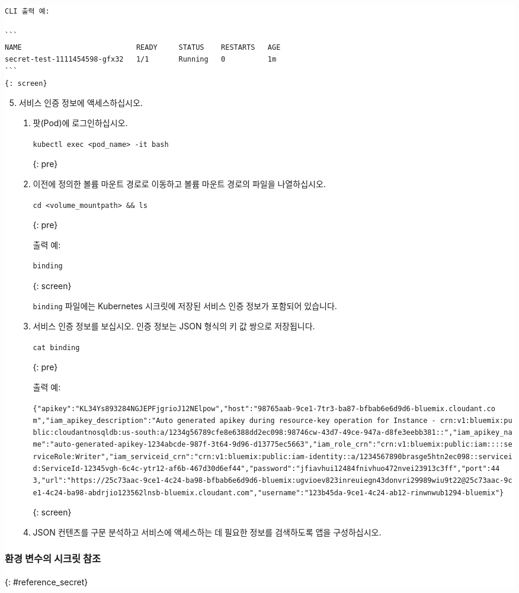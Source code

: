     CLI 출력 예:

    ```
    NAME                           READY     STATUS    RESTARTS   AGE
    secret-test-1111454598-gfx32   1/1       Running   0          1m
    ```
    {: screen}

5.  서비스 인증 정보에 액세스하십시오.
    1. 팟(Pod)에 로그인하십시오.
       ```
       kubectl exec <pod_name> -it bash
       ```
       {: pre}

    2. 이전에 정의한 볼륨 마운트 경로로 이동하고 볼륨 마운트 경로의 파일을 나열하십시오.
       ```
       cd <volume_mountpath> && ls
       ```
       {: pre}

       출력 예:
       ```
       binding
       ```
       {: screen}

       `binding` 파일에는 Kubernetes 시크릿에 저장된 서비스 인증 정보가 포함되어 있습니다.

    4. 서비스 인증 정보를 보십시오. 인증 정보는 JSON 형식의 키 값 쌍으로 저장됩니다.
       ```
       cat binding
       ```
       {: pre}

       출력 예:
       ```
       {"apikey":"KL34Ys893284NGJEPFjgrioJ12NElpow","host":"98765aab-9ce1-7tr3-ba87-bfbab6e6d9d6-bluemix.cloudant.com","iam_apikey_description":"Auto generated apikey during resource-key operation for Instance - crn:v1:bluemix:public:cloudantnosqldb:us-south:a/1234g56789cfe8e6388dd2ec098:98746cw-43d7-49ce-947a-d8fe3eebb381::","iam_apikey_name":"auto-generated-apikey-1234abcde-987f-3t64-9d96-d13775ec5663","iam_role_crn":"crn:v1:bluemix:public:iam::::serviceRole:Writer","iam_serviceid_crn":"crn:v1:bluemix:public:iam-identity::a/1234567890brasge5htn2ec098::serviceid:ServiceId-12345vgh-6c4c-ytr12-af6b-467d30d6ef44","password":"jfiavhui12484fnivhuo472nvei23913c3ff","port":443,"url":"https://25c73aac-9ce1-4c24-ba98-bfbab6e6d9d6-bluemix:ugvioev823inreuiegn43donvri29989wiu9t22@25c73aac-9ce1-4c24-ba98-abdrjio123562lnsb-bluemix.cloudant.com","username":"123b45da-9ce1-4c24-ab12-rinwnwub1294-bluemix"}
       ```
       {: screen}

    5. JSON 컨텐츠를 구문 분석하고 서비스에 액세스하는 데 필요한 정보를 검색하도록 앱을 구성하십시오.


### 환경 변수의 시크릿 참조
{: #reference_secret}
